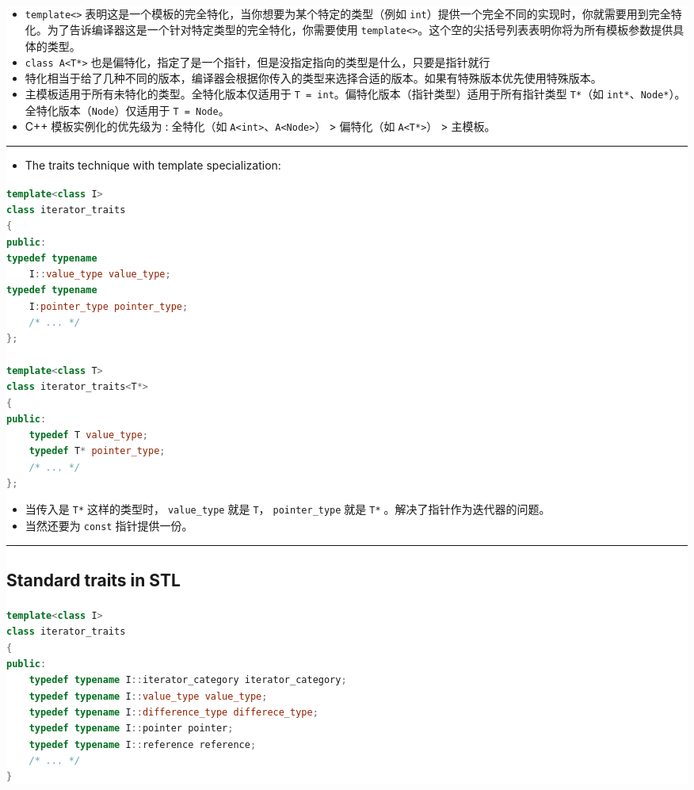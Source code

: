 - `template<>` 表明这是一个模板的完全特化，当你想要为某个特定的类型（例如 `int`）提供一个完全不同的实现时，你就需要用到完全特化。为了告诉编译器这是一个针对特定类型的完全特化，你需要使用 `template<>`。这个空的尖括号列表表明你将为所有模板参数提供具体的类型。
- `class A<T*>` 也是偏特化，指定了是一个指针，但是没指定指向的类型是什么，只要是指针就行
- 特化相当于给了几种不同的版本，编译器会根据你传入的类型来选择合适的版本。如果有特殊版本优先使用特殊版本。
- 主模板适用于所有未特化的类型。全特化版本仅适用于 `T = int`。偏特化版本（指针类型）适用于所有指针类型 `T*`（如 `int*`、`Node*`）。全特化版本（`Node`）仅适用于 `T = Node`。
- C++ 模板实例化的优先级为 : 全特化（如 `A<int>`、`A<Node>`） > 偏特化（如 `A<T*>`） > 主模板。

---

- The traits technique with template specialization:

```cpp
template<class I>
class iterator_traits
{
public:
typedef typename
    I::value_type value_type;
typedef typename
    I:pointer_type pointer_type;
    /* ... */
};

template<class T>
class iterator_traits<T*>
{
public:
    typedef T value_type;
    typedef T* pointer_type;
    /* ... */
};
```

- 当传入是 `T*` 这样的类型时， `value_type` 就是 `T`， `pointer_type` 就是 `T*` 。解决了指针作为迭代器的问题。
- 当然还要为 `const` 指针提供一份。

---

## Standard traits in STL

```cpp
template<class I>
class iterator_traits
{
public:
    typedef typename I::iterator_category iterator_category;
    typedef typename I::value_type value_type;
    typedef typename I::difference_type differece_type;
    typedef typename I::pointer pointer;
    typedef typename I::reference reference;
    /* ... */
}
```
